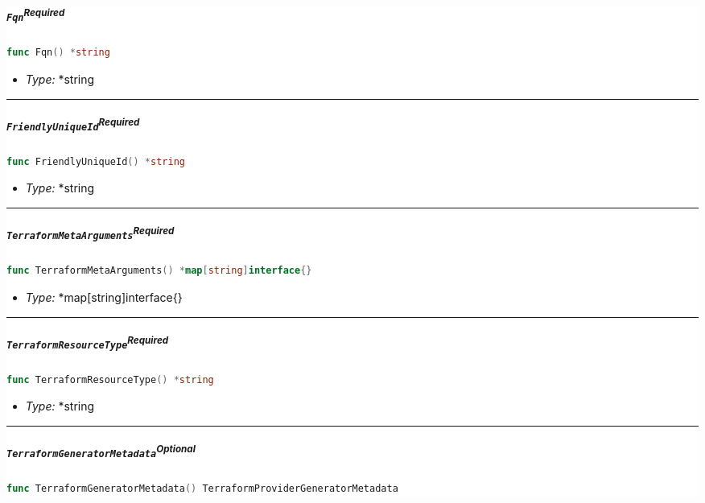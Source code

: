 ##### `Fqn`<sup>Required</sup> <a name="Fqn" id="@cdktf/provider-hcp.dataHcpConsulAgentHelmConfig.DataHcpConsulAgentHelmConfig.property.fqn"></a>

```go
func Fqn() *string
```

- *Type:* *string

---

##### `FriendlyUniqueId`<sup>Required</sup> <a name="FriendlyUniqueId" id="@cdktf/provider-hcp.dataHcpConsulAgentHelmConfig.DataHcpConsulAgentHelmConfig.property.friendlyUniqueId"></a>

```go
func FriendlyUniqueId() *string
```

- *Type:* *string

---

##### `TerraformMetaArguments`<sup>Required</sup> <a name="TerraformMetaArguments" id="@cdktf/provider-hcp.dataHcpConsulAgentHelmConfig.DataHcpConsulAgentHelmConfig.property.terraformMetaArguments"></a>

```go
func TerraformMetaArguments() *map[string]interface{}
```

- *Type:* *map[string]interface{}

---

##### `TerraformResourceType`<sup>Required</sup> <a name="TerraformResourceType" id="@cdktf/provider-hcp.dataHcpConsulAgentHelmConfig.DataHcpConsulAgentHelmConfig.property.terraformResourceType"></a>

```go
func TerraformResourceType() *string
```

- *Type:* *string

---

##### `TerraformGeneratorMetadata`<sup>Optional</sup> <a name="TerraformGeneratorMetadata" id="@cdktf/provider-hcp.dataHcpConsulAgentHelmConfig.DataHcpConsulAgentHelmConfig.property.terraformGeneratorMetadata"></a>

```go
func TerraformGeneratorMetadata() TerraformProviderGeneratorMetadata
```
